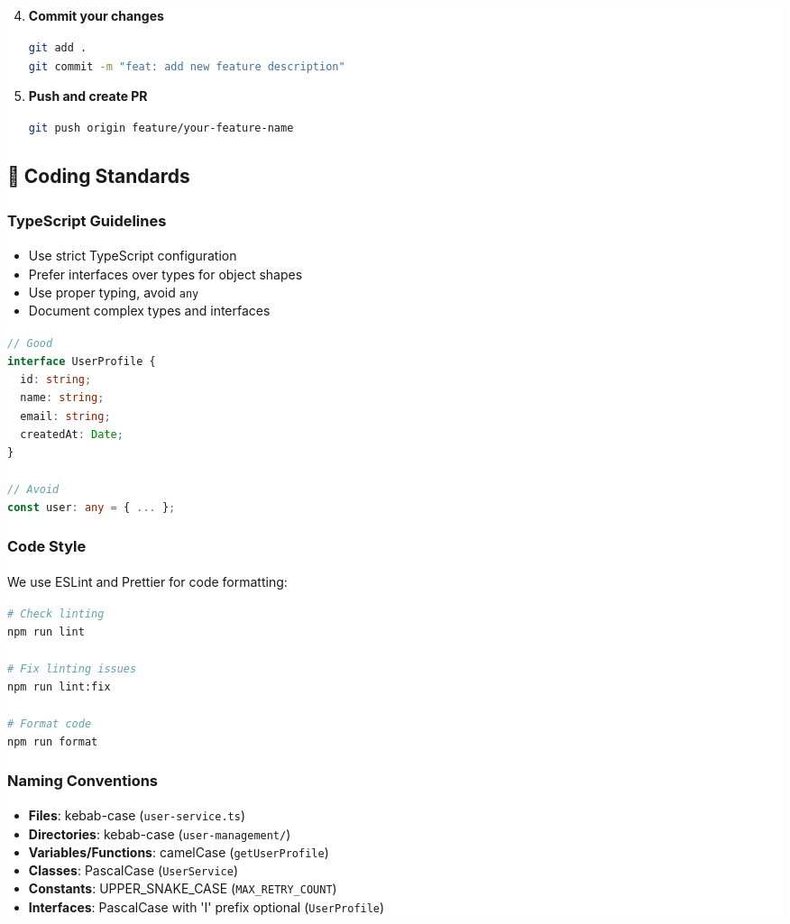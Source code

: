 4. **Commit your changes**
   ```bash
   git add .
   git commit -m "feat: add new feature description"
   ```

5. **Push and create PR**
   ```bash
   git push origin feature/your-feature-name
   ```

## 📝 Coding Standards

### TypeScript Guidelines

- Use strict TypeScript configuration
- Prefer interfaces over types for object shapes
- Use proper typing, avoid `any`
- Document complex types and interfaces

```typescript
// Good
interface UserProfile {
  id: string;
  name: string;
  email: string;
  createdAt: Date;
}

// Avoid
const user: any = { ... };
```

### Code Style

We use ESLint and Prettier for code formatting:

```bash
# Check linting
npm run lint

# Fix linting issues
npm run lint:fix

# Format code
npm run format
```

### Naming Conventions

- **Files**: kebab-case (`user-service.ts`)
- **Directories**: kebab-case (`user-management/`)
- **Variables/Functions**: camelCase (`getUserProfile`)
- **Classes**: PascalCase (`UserService`)
- **Constants**: UPPER_SNAKE_CASE (`MAX_RETRY_COUNT`)
- **Interfaces**: PascalCase with 'I' prefix optional (`UserProfile`)

